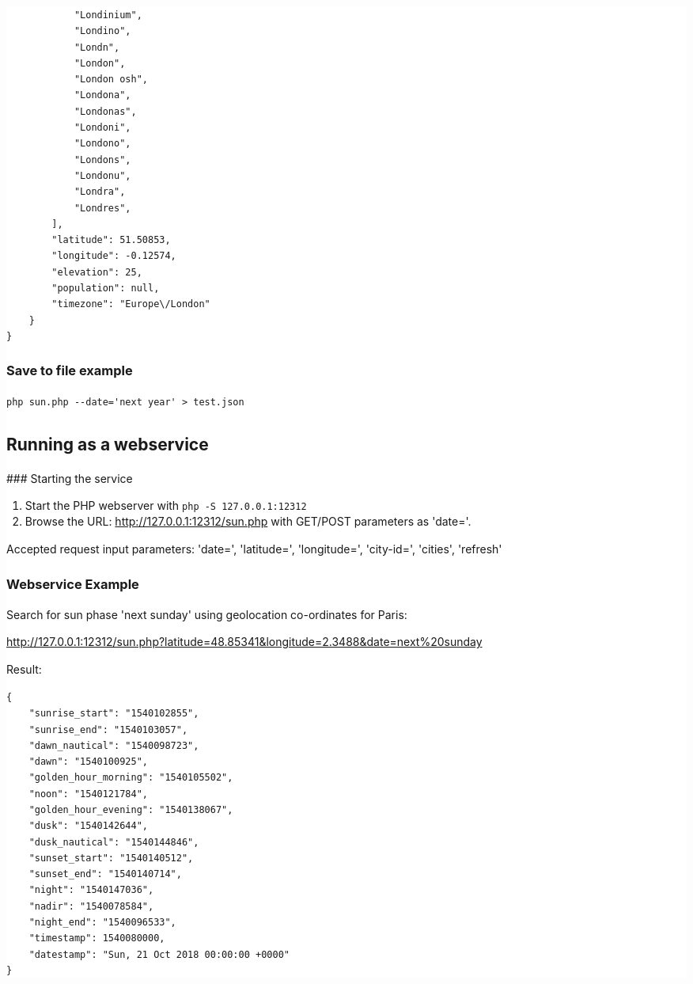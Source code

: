 ```
            "Londinium",
            "Londino",
            "Londn",
            "London",
            "London osh",
            "Londona",
            "Londonas",
            "Londoni",
            "Londono",
            "Londons",
            "Londonu",
            "Londra",
            "Londres",
        ],
        "latitude": 51.50853,
        "longitude": -0.12574,
        "elevation": 25,
        "population": null,
        "timezone": "Europe\/London"
    }
}
```

### Save to file example

`php sun.php --date='next year' > test.json`

## Running as a webservice

### Starting the service

1. Start the PHP webserver with `php -S 127.0.0.1:12312`
2. Browse the URL: http://127.0.0.1:12312/sun.php with GET/POST parameters as 'date=<UNIX TIMESTAMP>'.

Accepted request input parameters: 'date=', 'latitude=', 'longitude=', 'city-id=', 'cities', 'refresh'

### Webservice Example

Search for sun phase 'next sunday' using geolocation co-ordinates for Paris:

http://127.0.0.1:12312/sun.php?latitude=48.85341&longitude=2.3488&date=next%20sunday

Result:

```
{
    "sunrise_start": "1540102855",
    "sunrise_end": "1540103057",
    "dawn_nautical": "1540098723",
    "dawn": "1540100925",
    "golden_hour_morning": "1540105502",
    "noon": "1540121784",
    "golden_hour_evening": "1540138067",
    "dusk": "1540142644",
    "dusk_nautical": "1540144846",
    "sunset_start": "1540140512",
    "sunset_end": "1540140714",
    "night": "1540147036",
    "nadir": "1540078584",
    "night_end": "1540096533",
    "timestamp": 1540080000,
    "datestamp": "Sun, 21 Oct 2018 00:00:00 +0000"
}
```